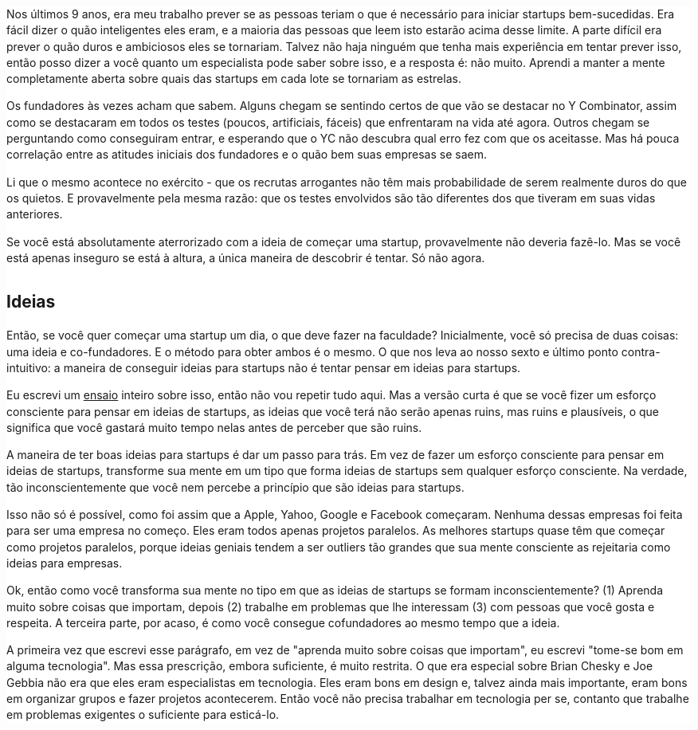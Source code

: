 Nos últimos 9 anos, era meu trabalho prever se as pessoas teriam o que é necessário para iniciar startups bem-sucedidas. Era fácil dizer o quão inteligentes eles eram, e a maioria das pessoas que leem isto estarão acima desse limite. A parte difícil era prever o quão duros e ambiciosos eles se tornariam. Talvez não haja ninguém que tenha mais experiência em tentar prever isso, então posso dizer a você quanto um especialista pode saber sobre isso, e a resposta é: não muito. Aprendi a manter a mente completamente aberta sobre quais das startups em cada lote se tornariam as estrelas.

Os fundadores às vezes acham que sabem. Alguns chegam se sentindo certos de que vão se destacar no Y Combinator, assim como se destacaram em todos os testes (poucos, artificiais, fáceis) que enfrentaram na vida até agora. Outros chegam se perguntando como conseguiram entrar, e esperando que o YC não descubra qual erro fez com que os aceitasse. Mas há pouca correlação entre as atitudes iniciais dos fundadores e o quão bem suas empresas se saem.

Li que o mesmo acontece no exército - que os recrutas arrogantes não têm mais probabilidade de serem realmente duros do que os quietos. E provavelmente pela mesma razão: que os testes envolvidos são tão diferentes dos que tiveram em suas vidas anteriores.

Se você está absolutamente aterrorizado com a ideia de começar uma startup, provavelmente não deveria fazê-lo. Mas se você está apenas inseguro se está à altura, a única maneira de descobrir é tentar. Só não agora.

## Ideias

Então, se você quer começar uma startup um dia, o que deve fazer na faculdade? Inicialmente, você só precisa de duas coisas: uma ideia e co-fundadores. E o método para obter ambos é o mesmo. O que nos leva ao nosso sexto e último ponto contra-intuitivo: a maneira de conseguir ideias para startups não é tentar pensar em ideias para startups.

Eu escrevi um [ensaio](http://www.paulgraham.com/startupideas.html) inteiro sobre isso, então não vou repetir tudo aqui. Mas a versão curta é que se você fizer um esforço consciente para pensar em ideias de startups, as ideias que você terá não serão apenas ruins, mas ruins e plausíveis, o que significa que você gastará muito tempo nelas antes de perceber que são ruins.

A maneira de ter boas ideias para startups é dar um passo para trás. Em vez de fazer um esforço consciente para pensar em ideias de startups, transforme sua mente em um tipo que forma ideias de startups sem qualquer esforço consciente. Na verdade, tão inconscientemente que você nem percebe a princípio que são ideias para startups.

Isso não só é possível, como foi assim que a Apple, Yahoo, Google e Facebook começaram. Nenhuma dessas empresas foi feita para ser uma empresa no começo. Eles eram todos apenas projetos paralelos. As melhores startups quase têm que começar como projetos paralelos, porque ideias geniais tendem a ser outliers tão grandes que sua mente consciente as rejeitaria como ideias para empresas.

Ok, então como você transforma sua mente no tipo em que as ideias de startups se formam inconscientemente? (1) Aprenda muito sobre coisas que importam, depois (2) trabalhe em problemas que lhe interessam (3) com pessoas que você gosta e respeita. A terceira parte, por acaso, é como você consegue cofundadores ao mesmo tempo que a ideia.

A primeira vez que escrevi esse parágrafo, em vez de "aprenda muito sobre coisas que importam", eu escrevi "tome-se bom em alguma tecnologia". Mas essa prescrição, embora suficiente, é muito restrita. O que era especial sobre Brian Chesky e Joe Gebbia não era que eles eram especialistas em tecnologia. Eles eram bons em design e, talvez ainda mais importante, eram bons em organizar grupos e fazer projetos acontecerem. Então você não precisa trabalhar em tecnologia per se, contanto que trabalhe em problemas exigentes o suficiente para esticá-lo.
